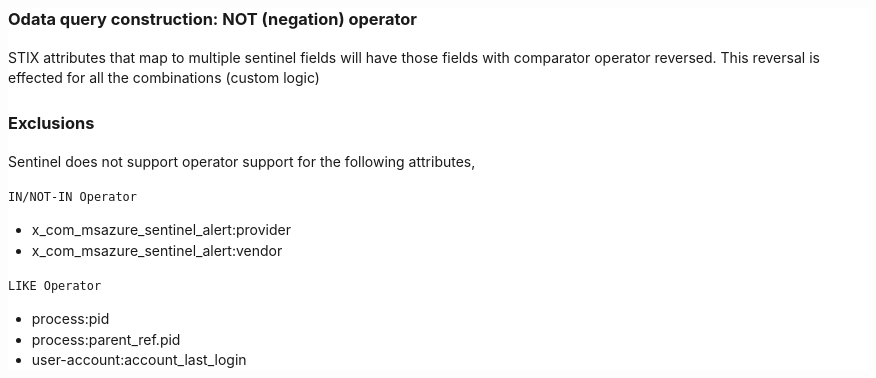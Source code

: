 ### Odata query construction: NOT (negation) operator

STIX attributes that map to multiple sentinel fields will have those fields with comparator operator reversed. This reversal is effected for all the combinations (custom logic) <br/>

### Exclusions 
Sentinel does not support operator support for the following attributes,

`IN/NOT-IN Operator`
* x_com_msazure_sentinel_alert:provider
* x_com_msazure_sentinel_alert:vendor


`LIKE Operator` 
* process:pid
* process:parent_ref.pid
* user-account:account_last_login

